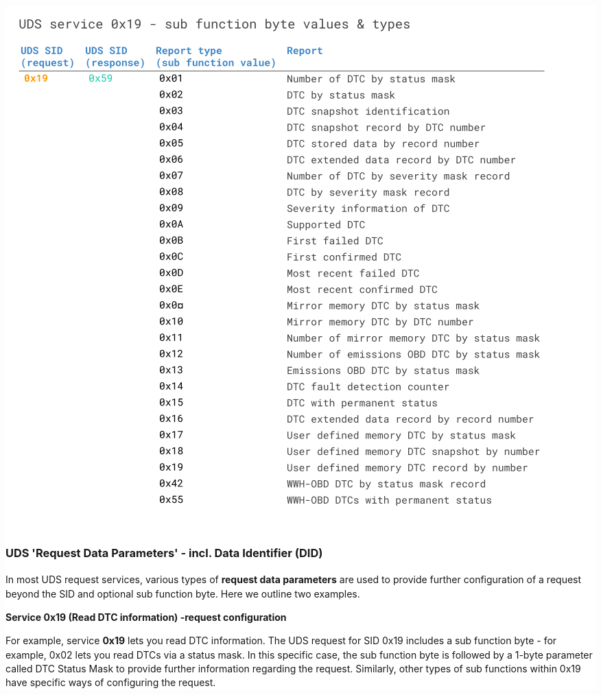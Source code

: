 ![UDS Diagnostic Trouble Codes DTC Table 0x19](UDS_Explained_a_simple_intro.assets/UDS-sub-function-byte-diagnostic-trouble-codes-0x19.png)      

### UDS 'Request Data Parameters' - incl. Data Identifier (DID) 

In most UDS request services, various types of **request data parameters** are used to provide further configuration of a request beyond the SID  and optional sub function byte. Here we outline two examples. 

**Service 0x19 (Read DTC information) -request configuration**

For example, service **0x19** lets you read DTC  information. The UDS request for SID 0x19 includes a sub function byte - for example, 0x02 lets you read DTCs via a status mask. In this  specific case, the sub function byte is followed by a 1-byte parameter  called DTC Status Mask to provide further information regarding the  request. Similarly, other types of sub functions within    0x19 have specific ways of configuring the request. 
